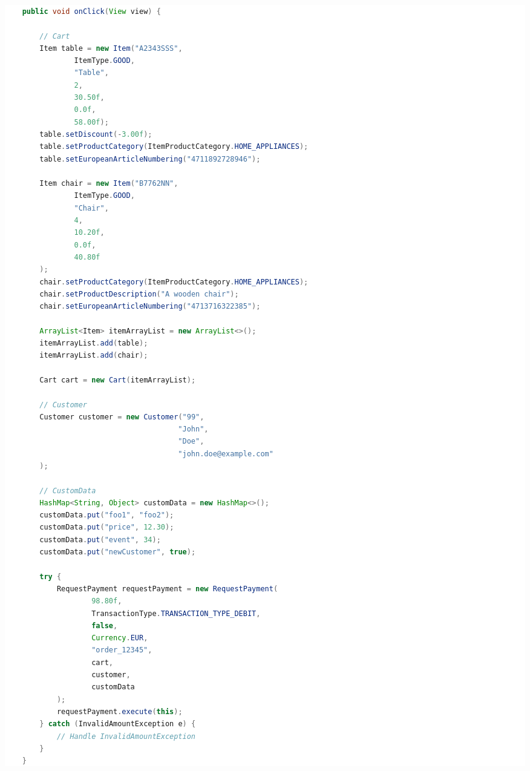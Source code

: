 ```java
    public void onClick(View view) {

        // Cart
        Item table = new Item("A2343SSS",
                ItemType.GOOD,
                "Table",
                2,
                30.50f,
                0.0f,
                58.00f);
        table.setDiscount(-3.00f);
        table.setProductCategory(ItemProductCategory.HOME_APPLIANCES);
        table.setEuropeanArticleNumbering("4711892728946");

        Item chair = new Item("B7762NN",
                ItemType.GOOD,
                "Chair",
                4,
                10.20f,
                0.0f,
                40.80f
        );
        chair.setProductCategory(ItemProductCategory.HOME_APPLIANCES);
        chair.setProductDescription("A wooden chair");
        chair.setEuropeanArticleNumbering("4713716322385");

        ArrayList<Item> itemArrayList = new ArrayList<>();
        itemArrayList.add(table);
        itemArrayList.add(chair);

        Cart cart = new Cart(itemArrayList);

        // Customer
        Customer customer = new Customer("99",
                                        "John",
                                        "Doe",
                                        "john.doe@example.com"
        );

        // CustomData
        HashMap<String, Object> customData = new HashMap<>();
        customData.put("foo1", "foo2");
        customData.put("price", 12.30);
        customData.put("event", 34);
        customData.put("newCustomer", true);

        try {
            RequestPayment requestPayment = new RequestPayment(
                    98.80f,
                    TransactionType.TRANSACTION_TYPE_DEBIT,
                    false,
                    Currency.EUR,
                    "order_12345",
                    cart,
                    customer,
                    customData
            );
            requestPayment.execute(this);
        } catch (InvalidAmountException e) {
            // Handle InvalidAmountException
        }
    }

```